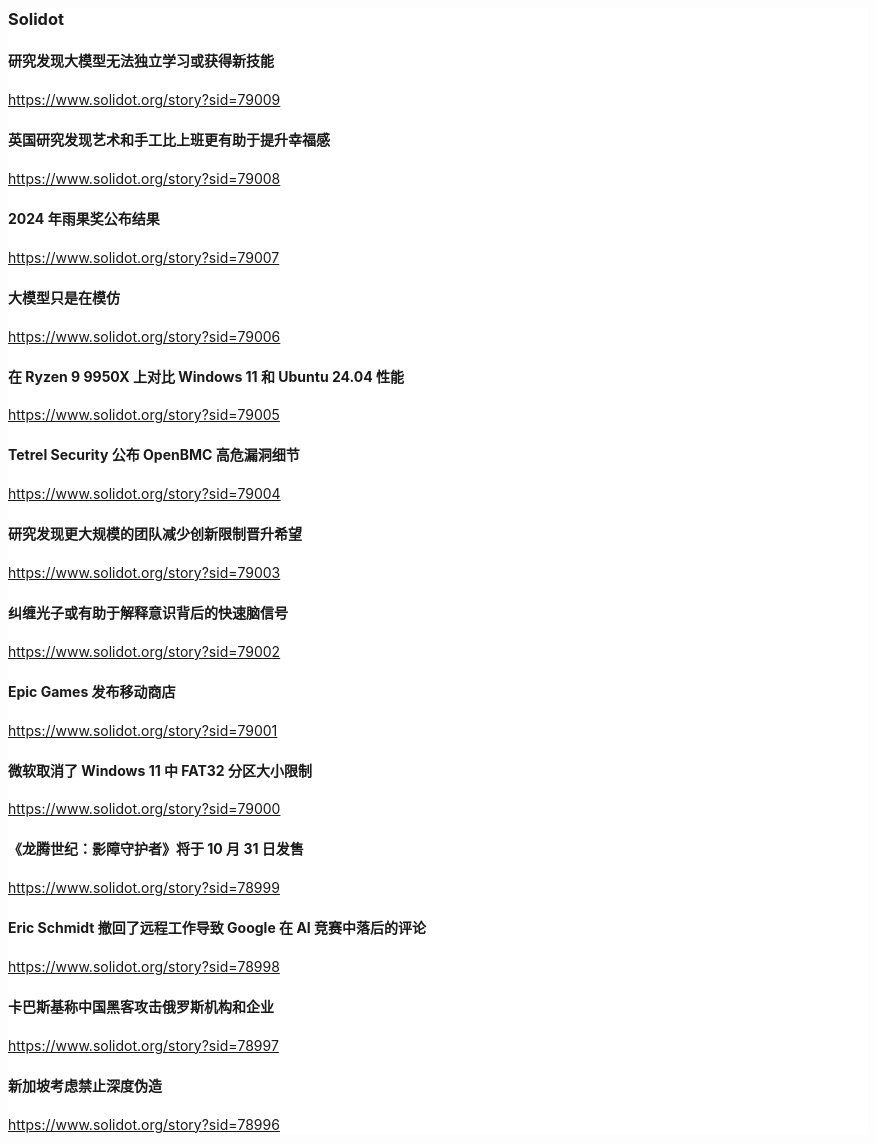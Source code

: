 ### Solidot

#### 研究发现大模型无法独立学习或获得新技能

<span style="color: blue!80!green"><https://www.solidot.org/story?sid=79009></span>

#### 英国研究发现艺术和手工比上班更有助于提升幸福感

<span style="color: blue!80!green"><https://www.solidot.org/story?sid=79008></span>

#### 2024 年雨果奖公布结果

<span style="color: blue!80!green"><https://www.solidot.org/story?sid=79007></span>

#### 大模型只是在模仿

<span style="color: blue!80!green"><https://www.solidot.org/story?sid=79006></span>

#### 在 Ryzen 9 9950X 上对比 Windows 11 和 Ubuntu 24.04 性能

<span style="color: blue!80!green"><https://www.solidot.org/story?sid=79005></span>

#### Tetrel Security 公布 OpenBMC 高危漏洞细节 

<span style="color: blue!80!green"><https://www.solidot.org/story?sid=79004></span>

#### 研究发现更大规模的团队减少创新限制晋升希望

<span style="color: blue!80!green"><https://www.solidot.org/story?sid=79003></span>

#### 纠缠光子或有助于解释意识背后的快速脑信号

<span style="color: blue!80!green"><https://www.solidot.org/story?sid=79002></span>

#### Epic Games 发布移动商店

<span style="color: blue!80!green"><https://www.solidot.org/story?sid=79001></span>

#### 微软取消了 Windows 11 中 FAT32 分区大小限制

<span style="color: blue!80!green"><https://www.solidot.org/story?sid=79000></span>

#### 《龙腾世纪：影障守护者》将于 10 月 31 日发售

<span style="color: blue!80!green"><https://www.solidot.org/story?sid=78999></span>

#### Eric Schmidt 撤回了远程工作导致 Google 在 AI 竞赛中落后的评论

<span style="color: blue!80!green"><https://www.solidot.org/story?sid=78998></span>

#### 卡巴斯基称中国黑客攻击俄罗斯机构和企业

<span style="color: blue!80!green"><https://www.solidot.org/story?sid=78997></span>

#### 新加坡考虑禁止深度伪造

<span style="color: blue!80!green"><https://www.solidot.org/story?sid=78996></span>
